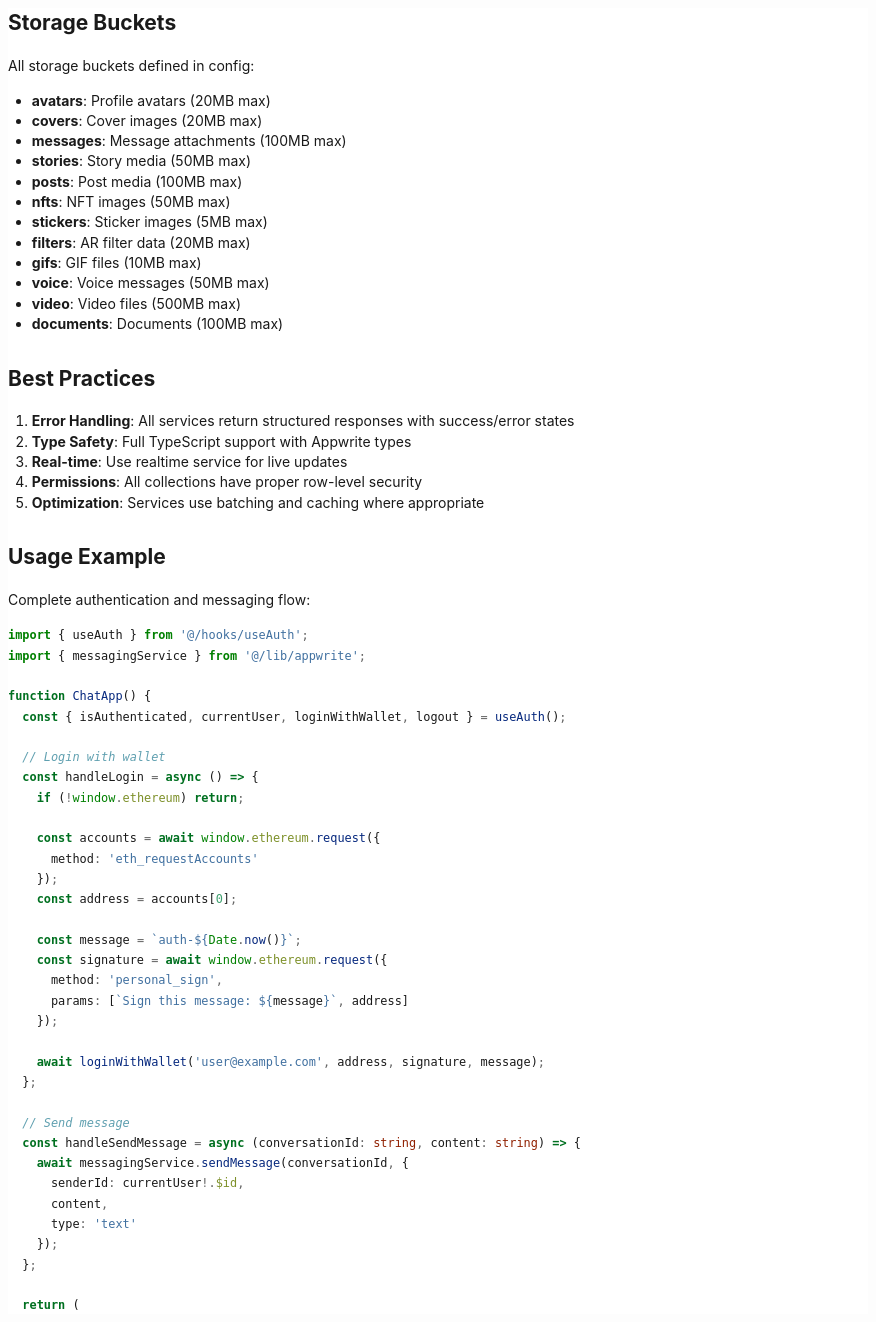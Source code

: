 ## Storage Buckets

All storage buckets defined in config:

- **avatars**: Profile avatars (20MB max)
- **covers**: Cover images (20MB max)
- **messages**: Message attachments (100MB max)
- **stories**: Story media (50MB max)
- **posts**: Post media (100MB max)
- **nfts**: NFT images (50MB max)
- **stickers**: Sticker images (5MB max)
- **filters**: AR filter data (20MB max)
- **gifs**: GIF files (10MB max)
- **voice**: Voice messages (50MB max)
- **video**: Video files (500MB max)
- **documents**: Documents (100MB max)

## Best Practices

1. **Error Handling**: All services return structured responses with success/error states
2. **Type Safety**: Full TypeScript support with Appwrite types
3. **Real-time**: Use realtime service for live updates
4. **Permissions**: All collections have proper row-level security
5. **Optimization**: Services use batching and caching where appropriate

## Usage Example

Complete authentication and messaging flow:

```typescript
import { useAuth } from '@/hooks/useAuth';
import { messagingService } from '@/lib/appwrite';

function ChatApp() {
  const { isAuthenticated, currentUser, loginWithWallet, logout } = useAuth();

  // Login with wallet
  const handleLogin = async () => {
    if (!window.ethereum) return;
    
    const accounts = await window.ethereum.request({ 
      method: 'eth_requestAccounts' 
    });
    const address = accounts[0];
    
    const message = `auth-${Date.now()}`;
    const signature = await window.ethereum.request({
      method: 'personal_sign',
      params: [`Sign this message: ${message}`, address]
    });
    
    await loginWithWallet('user@example.com', address, signature, message);
  };

  // Send message
  const handleSendMessage = async (conversationId: string, content: string) => {
    await messagingService.sendMessage(conversationId, {
      senderId: currentUser!.$id,
      content,
      type: 'text'
    });
  };

  return (
```